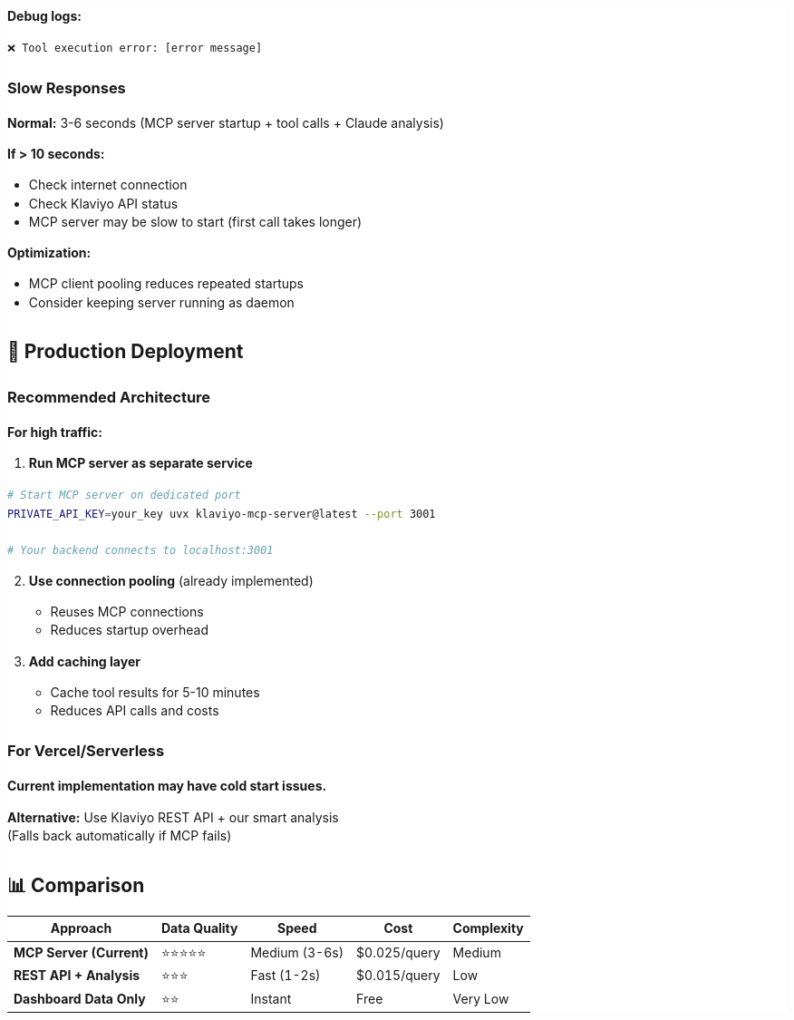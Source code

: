**Debug logs:**
```
❌ Tool execution error: [error message]
```

### Slow Responses

**Normal:** 3-6 seconds (MCP server startup + tool calls + Claude analysis)

**If > 10 seconds:**
- Check internet connection
- Check Klaviyo API status
- MCP server may be slow to start (first call takes longer)

**Optimization:**
- MCP client pooling reduces repeated startups
- Consider keeping server running as daemon

## 🚀 Production Deployment

### Recommended Architecture

**For high traffic:**

1. **Run MCP server as separate service**
```bash
# Start MCP server on dedicated port
PRIVATE_API_KEY=your_key uvx klaviyo-mcp-server@latest --port 3001

# Your backend connects to localhost:3001
```

2. **Use connection pooling** (already implemented)
   - Reuses MCP connections
   - Reduces startup overhead

3. **Add caching layer**
   - Cache tool results for 5-10 minutes
   - Reduces API calls and costs

### For Vercel/Serverless

**Current implementation may have cold start issues.**

**Alternative:** Use Klaviyo REST API + our smart analysis  
(Falls back automatically if MCP fails)

## 📊 Comparison

| Approach | Data Quality | Speed | Cost | Complexity |
|----------|--------------|-------|------|------------|
| **MCP Server (Current)** | ⭐⭐⭐⭐⭐ | Medium (3-6s) | $0.025/query | Medium |
| **REST API + Analysis** | ⭐⭐⭐ | Fast (1-2s) | $0.015/query | Low |
| **Dashboard Data Only** | ⭐⭐ | Instant | Free | Very Low |
